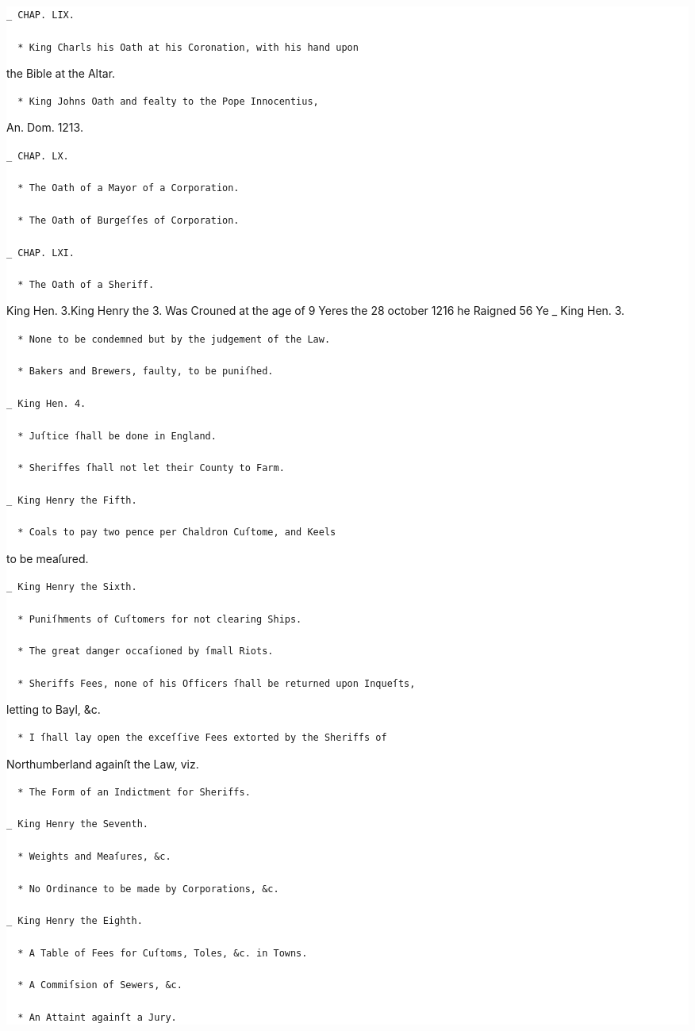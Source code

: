     _ CHAP. LIX.

      * King Charls his Oath at his Coronation, with his hand upon
the Bible at the Altar.

      * King Johns Oath and fealty to the Pope Innocentius,
An. Dom. 1213.

    _ CHAP. LX.

      * The Oath of a Mayor of a Corporation.

      * The Oath of Burgeſſes of Corporation.

    _ CHAP. LXI.

      * The Oath of a Sheriff.
King Hen. 3.King Henry the 3. Was Crouned at the age of 9 Yeres
the 28 october 1216 he Raigned 56 Ye
    _ King Hen. 3.

      * None to be condemned but by the judgement of the Law.

      * Bakers and Brewers, faulty, to be puniſhed.

    _ King Hen. 4.

      * Juſtice ſhall be done in England.

      * Sheriffes ſhall not let their County to Farm.

    _ King Henry the Fifth.

      * Coals to pay two pence per Chaldron Cuſtome, and Keels
to be meaſured.

    _ King Henry the Sixth.

      * Puniſhments of Cuſtomers for not clearing Ships.

      * The great danger occaſioned by ſmall Riots.

      * Sheriffs Fees, none of his Officers ſhall be returned upon Inqueſts,
letting to Bayl, &c.

      * I ſhall lay open the exceſſive Fees extorted by the Sheriffs of
Northumberland againſt the Law, viz.

      * The Form of an Indictment for Sheriffs.

    _ King Henry the Seventh.

      * Weights and Meaſures, &c.

      * No Ordinance to be made by Corporations, &c.

    _ King Henry the Eighth.

      * A Table of Fees for Cuſtoms, Toles, &c. in Towns.

      * A Commiſsion of Sewers, &c.

      * An Attaint againſt a Jury.
